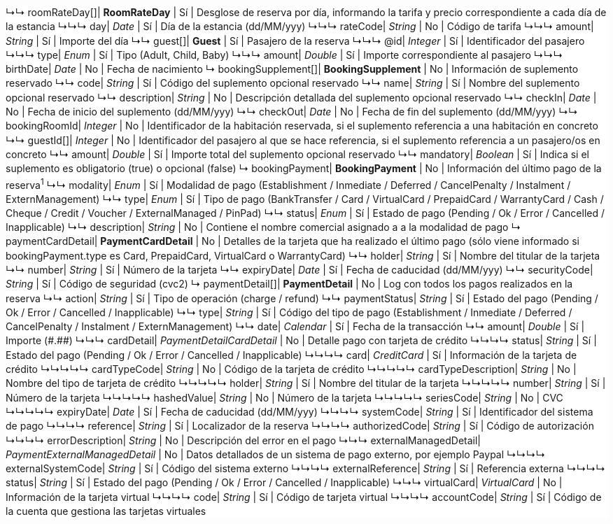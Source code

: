 ↳↳ roomRateDay[]| **RoomRateDay** | Sí | Desglose de reserva por día, informando la tarifa y precio correspondiente a cada día de la estancia
↳↳↳ day| *Date* | Sí | Día de la estancia (dd/MM/yyy)
↳↳↳ rateCode| *String* | No | Código de tarifa
↳↳↳ amount| *String* | Sí | Importe del día
↳↳ guest[]| **Guest** | Sí | Pasajero de la reserva
↳↳↳ @id| *Integer* | Sí | Identificador del pasajero
↳↳↳ type| *Enum* | Sí | Tipo (Adult, Child, Baby)
↳↳↳ amount| *Double* | Sí | Importe correspondiente al pasajero
↳↳↳ birthDate| *Date* | No | Fecha de nacimiento
↳ bookingSupplement[]| **BookingSupplement** | No | Información de suplemento reservado
↳↳ code| *String* | Sí | Código del suplemento opcional reservado
↳↳ name| *String* | Sí | Nombre del suplemento opcional reservado
↳↳ description| *String* | No | Descripción detallada del suplemento opcional reservado
↳↳ checkIn| *Date* | No | Fecha de inicio del suplemento (dd/MM/yyy)
↳↳ checkOut| *Date* | No | Fecha de fin del suplemento (dd/MM/yyy)
↳↳ bookingRoomId| *Integer* | No | Identificador de la habitación reservada, si el suplemento referencia a una habitación en concreto
↳↳ guestId[]| *Integer* | No | Identificador del pasajero al que se hace referencia, si el suplemento referencia a un pasajero/os en concreto
↳↳ amount| *Double* | Sí | Importe total del suplemento opcional reservado
↳↳ mandatory| *Boolean* | Sí | Indica si el suplemento es obligatorio (true) o opcional (false)
↳ bookingPayment| **BookingPayment** | No | Información del último pago de la reserva<sup>1</sup>
↳↳ modality| *Enum* | Sí | Modalidad de pago (Establishment / Inmediate / Deferred / CancelPenalty / Instalment / ExternManagement)
↳↳ type| *Enum* | Sí | Tipo de pago (BankTransfer / Card / VirtualCard / PrepaidCard / WarrantyCard / Cash / Cheque / Credit / Voucher / ExternalManaged / PinPad)
↳↳ status| *Enum* | Sí | Estado de pago (Pending / Ok / Error / Cancelled / Inapplicable)
↳↳ description| *String* | No | Contiene el nombre comercial asignado a a la modalidad de pago
↳ paymentCardDetail| **PaymentCardDetail** | No | Detalles de la tarjeta que ha realizado el último pago (sólo viene informado si bookingPayment.type es Card, PrepaidCard, VirtualCard o WarrantyCard)
↳↳ holder| *String* | Sí | Nombre del titular de la tarjeta
↳↳ number| *String* | Sí | Número de la tarjeta
↳↳ expiryDate| *Date* | Sí | Fecha de caducidad (dd/MM/yyy)
↳↳ securityCode| *String* | Sí | Código de seguridad (cvc2)
↳ paymentDetail[]| **PaymentDetail** | No | Log con todos los pagos realizados en la reserva
↳↳ action| *String* | Sí | Tipo de operación (charge / refund)
↳↳ paymentStatus| *String* | Sí | Estado del pago (Pending / Ok / Error / Cancelled / Inapplicable)
↳↳ type| *String* | Sí | Código del tipo de pago (Establishment / Inmediate / Deferred / CancelPenalty / Instalment / ExternManagement)
↳↳ date| *Calendar* | Sí | Fecha de la transacción
↳↳ amount| *Double* | Sí | Importe (#.##)
↳↳↳ cardDetail| *PaymentDetailCardDetail* | No | Detalle pago con tarjeta de crédito
↳↳↳↳ status| *String* | Sí | Estado del pago (Pending / Ok / Error / Cancelled / Inapplicable)
↳↳↳↳ card| *CreditCard* | Sí | Información de la tarjeta de crédito
↳↳↳↳↳ cardTypeCode| *String* | No | Código de la tarjeta de crédito
↳↳↳↳↳ cardTypeDescription| *String* | No | Nombre del tipo de tarjeta de crédito
↳↳↳↳↳ holder| *String* | Sí | Nombre del titular de la tarjeta
↳↳↳↳↳ number| *String* | Sí | Número de la tarjeta
↳↳↳↳↳ hashedValue| *String* | No | Número de la tarjeta
↳↳↳↳↳ seriesCode| *String* | No | CVC
↳↳↳↳↳ expiryDate| *Date* | Sí | Fecha de caducidad (dd/MM/yyy)
↳↳↳↳ systemCode| *String* | Sí | Identificador del sistema de pago
↳↳↳↳ reference| *String* | Sí | Localizador de la reserva
↳↳↳↳ authorizedCode| *String* | Sí | Código de autorización
↳↳↳↳ errorDescription| *String* | No | Descripción del error en el pago
↳↳↳ externalManagedDetail| *PaymentExternalManagedDetail* | No | Datos detallados de un sistema de pago externo, por ejemplo Paypal
↳↳↳↳ externalSystemCode| *String* | Sí | Código del sistema externo
↳↳↳↳ externalReference| *String* | Sí | Referencia externa
↳↳↳↳ status| *String* | Sí | Estado del pago (Pending / Ok / Error / Cancelled / Inapplicable)
↳↳↳ virtualCard| *VirtualCard* | No | Información de la tarjeta virtual
↳↳↳↳ code| *String* | Sí | Código de tarjeta virtual
↳↳↳↳ accountCode| *String* | Sí | Código de la cuenta que gestiona las tarjetas virtuales